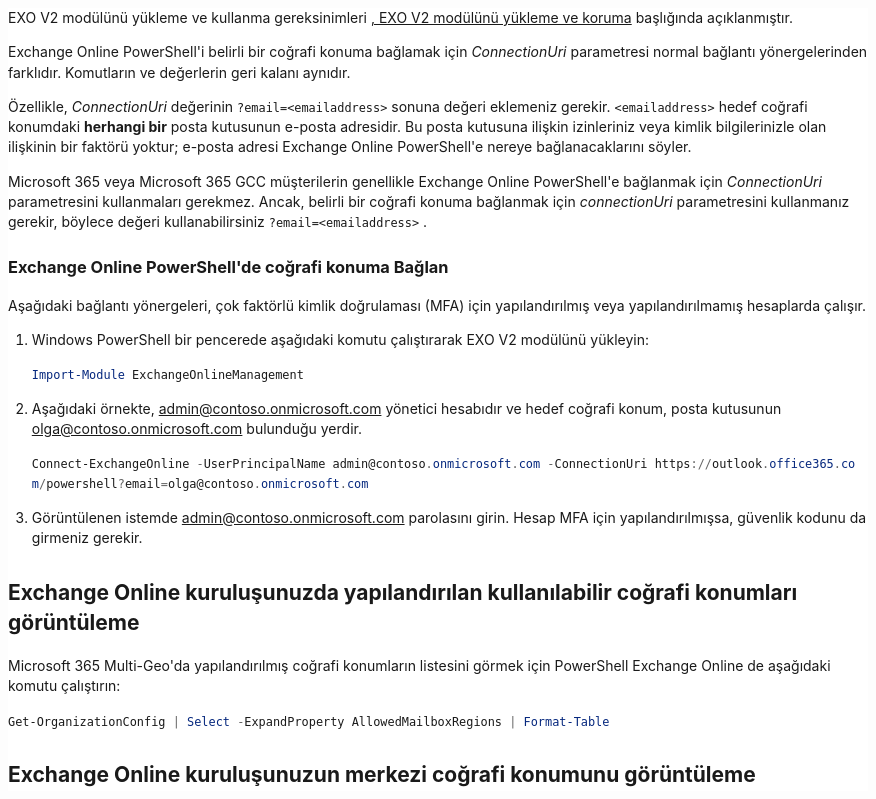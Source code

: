 EXO V2 modülünü yükleme ve kullanma gereksinimleri [, EXO V2 modülünü yükleme ve koruma](/powershell/exchange/exchange-online-powershell-v2#install-and-maintain-the-exo-v2-module) başlığında açıklanmıştır.

Exchange Online PowerShell'i belirli bir coğrafi konuma bağlamak için *ConnectionUri* parametresi normal bağlantı yönergelerinden farklıdır. Komutların ve değerlerin geri kalanı aynıdır.

Özellikle, _ConnectionUri_ değerinin `?email=<emailaddress>` sonuna değeri eklemeniz gerekir. `<emailaddress>` hedef coğrafi konumdaki **herhangi bir** posta kutusunun e-posta adresidir. Bu posta kutusuna ilişkin izinleriniz veya kimlik bilgilerinizle olan ilişkinin bir faktörü yoktur; e-posta adresi Exchange Online PowerShell'e nereye bağlanacaklarını söyler.

Microsoft 365 veya Microsoft 365 GCC müşterilerin genellikle Exchange Online PowerShell'e bağlanmak için _ConnectionUri_ parametresini kullanmaları gerekmez. Ancak, belirli bir coğrafi konuma bağlanmak için _connectionUri_ parametresini kullanmanız gerekir, böylece değeri kullanabilirsiniz `?email=<emailaddress>` .

### <a name="connect-to-a-geo-location-in-exchange-online-powershell"></a>Exchange Online PowerShell'de coğrafi konuma Bağlan

Aşağıdaki bağlantı yönergeleri, çok faktörlü kimlik doğrulaması (MFA) için yapılandırılmış veya yapılandırılmamış hesaplarda çalışır.

1. Windows PowerShell bir pencerede aşağıdaki komutu çalıştırarak EXO V2 modülünü yükleyin:

   ```powershell
   Import-Module ExchangeOnlineManagement
   ```

2. Aşağıdaki örnekte, admin@contoso.onmicrosoft.com yönetici hesabıdır ve hedef coğrafi konum, posta kutusunun olga@contoso.onmicrosoft.com bulunduğu yerdir.

   ```powershell
   Connect-ExchangeOnline -UserPrincipalName admin@contoso.onmicrosoft.com -ConnectionUri https://outlook.office365.com/powershell?email=olga@contoso.onmicrosoft.com
   ```

3. Görüntülenen istemde admin@contoso.onmicrosoft.com parolasını girin. Hesap MFA için yapılandırılmışsa, güvenlik kodunu da girmeniz gerekir.

## <a name="view-the-available-geo-locations-that-are-configured-in-your-exchange-online-organization"></a>Exchange Online kuruluşunuzda yapılandırılan kullanılabilir coğrafi konumları görüntüleme

Microsoft 365 Multi-Geo'da yapılandırılmış coğrafi konumların listesini görmek için PowerShell Exchange Online de aşağıdaki komutu çalıştırın:

```powershell
Get-OrganizationConfig | Select -ExpandProperty AllowedMailboxRegions | Format-Table
```

## <a name="view-the-central-geo-location-for-your-exchange-online-organization"></a>Exchange Online kuruluşunuzun merkezi coğrafi konumunu görüntüleme
